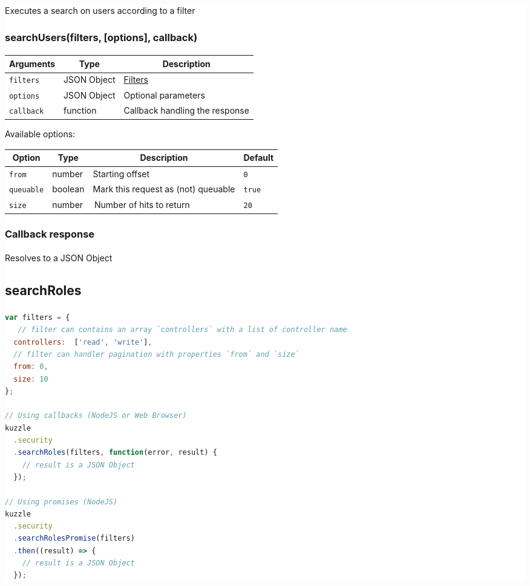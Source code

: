 Executes a search on users according to a filter

### searchUsers(filters, [options], callback)

| Arguments | Type | Description |
|---------------|---------|----------------------------------------|
| ``filters`` | JSON Object | [Filters](/real-time-filters/) |
| ``options`` | JSON Object | Optional parameters |
| ``callback`` | function | Callback handling the response |

Available options:

| Option | Type | Description | Default |
|---------------|---------|----------------------------------------|---------|
| ``from`` | number | Starting offset | ``0`` |
| ``queuable`` | boolean | Mark this request as (not) queuable | ``true`` |
| ``size`` | number |  Number of hits to return | ``20`` |

### Callback response

Resolves to a JSON Object


## searchRoles

```js
var filters = {
   // filter can contains an array `controllers` with a list of controller name
  controllers:  ['read', 'write'],
  // filter can handler pagination with properties `from` and `size`
  from: 0,
  size: 10
};

// Using callbacks (NodeJS or Web Browser)
kuzzle
  .security
  .searchRoles(filters, function(error, result) {
    // result is a JSON Object
  });

// Using promises (NodeJS)
kuzzle
  .security
  .searchRolesPromise(filters)
  .then((result) => {
    // result is a JSON Object
  });
```
